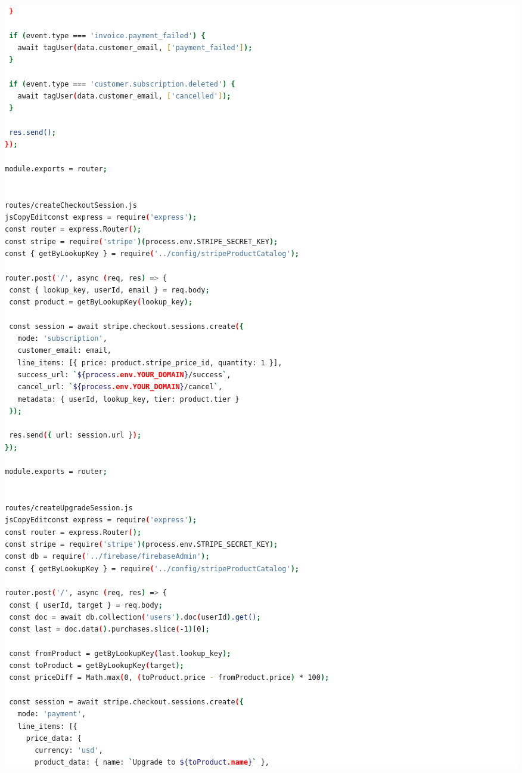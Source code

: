  ```bash
  }

  if (event.type === 'invoice.payment_failed') {
    await tagUser(data.customer_email, ['payment_failed']);
  }

  if (event.type === 'customer.subscription.deleted') {
    await tagUser(data.customer_email, ['cancelled']);
  }

  res.send();
});

module.exports = router;


routes/createCheckoutSession.js
jsCopyEditconst express = require('express');
const router = express.Router();
const stripe = require('stripe')(process.env.STRIPE_SECRET_KEY);
const { getByLookupKey } = require('../config/stripeProductCatalog');

router.post('/', async (req, res) => {
  const { lookup_key, userId, email } = req.body;
  const product = getByLookupKey(lookup_key);

  const session = await stripe.checkout.sessions.create({
    mode: 'subscription',
    customer_email: email,
    line_items: [{ price: product.stripe_price_id, quantity: 1 }],
    success_url: `${process.env.YOUR_DOMAIN}/success`,
    cancel_url: `${process.env.YOUR_DOMAIN}/cancel`,
    metadata: { userId, lookup_key, tier: product.tier }
  });

  res.send({ url: session.url });
});

module.exports = router;


routes/createUpgradeSession.js
jsCopyEditconst express = require('express');
const router = express.Router();
const stripe = require('stripe')(process.env.STRIPE_SECRET_KEY);
const db = require('../firebase/firebaseAdmin');
const { getByLookupKey } = require('../config/stripeProductCatalog');

router.post('/', async (req, res) => {
  const { userId, target } = req.body;
  const doc = await db.collection('users').doc(userId).get();
  const last = doc.data().purchases.slice(-1)[0];

  const fromProduct = getByLookupKey(last.lookup_key);
  const toProduct = getByLookupKey(target);
  const priceDiff = Math.max(0, (toProduct.price - fromProduct.price) * 100);

  const session = await stripe.checkout.sessions.create({
    mode: 'payment',
    line_items: [{
      price_data: {
        currency: 'usd',
        product_data: { name: `Upgrade to ${toProduct.name}` },
 ```